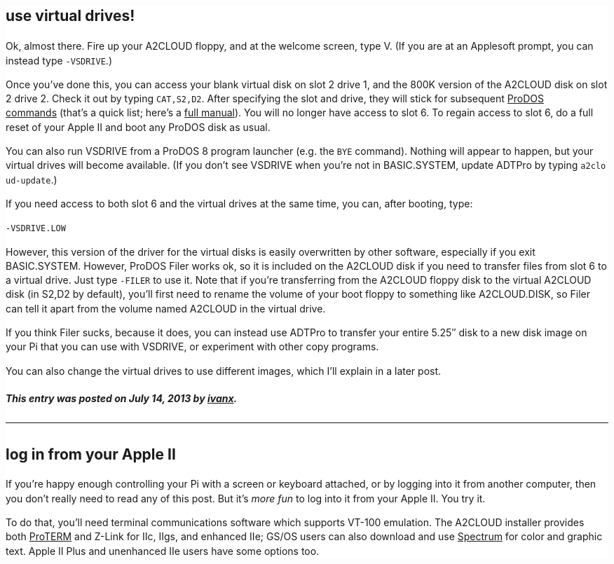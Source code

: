 ## use virtual drives!

Ok, almost there. Fire up your A2CLOUD floppy, and at the welcome screen, type
V. (If you are at an Applesoft prompt, you can instead type `-VSDRIVE`.)

Once you’ve done this, you can access your blank virtual disk on slot 2 drive
1, and the 800K version of the A2CLOUD disk on slot 2 drive 2.  Check it out
by typing `CAT,S2,D2`. After specifying the slot and drive, they will stick
for subsequent [ProDOS commands][DOS/ProDOS cmds] (that’s a quick list; here’s a
[full manual][BASIC w/ ProDOS]). You will no longer have access to slot 6. To regain
access to slot 6, do a full reset of your Apple II and boot any ProDOS disk as
usual.

You can also run VSDRIVE from a ProDOS 8 program launcher (e.g. the `BYE`
command). Nothing will appear to happen, but your virtual drives will become
available. (If you don’t see VSDRIVE when you’re not in BASIC.SYSTEM, update
ADTPro by typing `a2cloud-update`.)` `

If you need access to both slot 6 and the virtual drives at the same time, you
can, after booting, type:

~~~
-VSDRIVE.LOW
~~~

However, this version of the driver for the virtual disks is easily
overwritten by other software, especially if you exit BASIC.SYSTEM.  However,
ProDOS Filer works ok, so it is included on the A2CLOUD disk if you need to
transfer files from slot 6 to a virtual drive. Just type `-FILER` to use it.
Note that if you’re transferring from the A2CLOUD floppy disk to the virtual
A2CLOUD disk (in S2,D2 by default), you’ll first need to rename the volume of
your boot floppy to something like A2CLOUD.DISK, so Filer can tell it apart
from the volume named A2CLOUD in the virtual drive.

If you think Filer sucks, because it does, you can instead use ADTPro to
transfer your entire 5.25″ disk to a new disk image on your Pi that you can
use with VSDRIVE, or experiment with other copy programs.

You can also change the virtual drives to use different images, which I’ll
explain in a later post.

##### This entry was posted on July 14, 2013 by [ivanx][].
[DOS/ProDOS cmds]: http://apple2.info/wiki/index.php?title=DOS#Commands_quick_reference "ProDOS and DOS 3.3 commands"
[BASIC w/ ProDOS]: http://www.apple2scans.net/?p=33 "BASIC Programming with ProDOS"

* * *

## log in from your Apple II

If you’re happy enough controlling your Pi with a screen or keyboard attached,
or by logging into it from another computer, then you don’t really need to
read any of this post. But it’s *more fun* to log into it from your Apple II.
You try it.

To do that, you’ll need terminal communications software which supports VT-100
emulation. The A2CLOUD installer provides both [ProTERM][] and Z-Link for
IIc, IIgs, and enhanced IIe; GS/OS users can also download and use
[Spectrum][] for color and graphic text. Apple II Plus and unenhanced IIe
users have some options too.


[A2CLOUD]: index.html "A2CLOUD"
[ivanx]: mailto:ivan@ivanx.com "Contact Ivan Drucker"
[Raspberry Pi]: http://www.raspberrypi.org/ "Raspberry Pi"
[A2SERVER]: ../a2server/index.html "A2SERVER"
[Apple II Pi]: http://schmenk.is-a-geek.com/wordpress/ "Apple II Pi"
[Raspple II]: ../rasppleii/index.html "Raspple II"
[rpi-products]: http://www.raspberrypi.org/products/ "Raspberry Pi purchase"
[az-pi2]: http://amazon.com/dp/B00T2U7R7I?tag=ivane-20 "Raspberry Pi 2 Model B - Amazon"
[az-piB+]: http://amazon.com/dp/B00LPESRUK?tag=ivane-20 "Raspberry Pi 1 model B+ - Amazon"
[az-piB]: http://amazon.com/dp/B009SQQF9C?tag=ivane-20 "Raspberry Pi 1 model B - Amazon"
[az-piA+]: http://amazon.com/dp/B00PEX05TO?tag=ivane-20 "Raspberry Pi 1 model A+ - Amazon"
[az-4gSD]: http://amazon.com/s?url=search-alias%3Delectronics&field-keywords=4GB+SD+card&tag=ivane-20 "4GB SD card - Amazon"
[az-8gSD]: http://amazon.com/s?url=search-alias%3Delectronics&field-keywords=8GB+SD+card&tag=ivane-20 "8GB SD card - Amazon"
[az-USBpwr]: http://amazon.com/dp/B00A9PO5AM?tag=ivane-20 "5V 2A Micro USB Travel Charger - Amazon"
[az-netCable]: http://amazon.com/s?url=search-alias%3Dcomputers&field-keywords=ethernet+cable&tag=ivane-20 "Ethernet cable - Amazon"
[ivanx-rpiWifi]: http://ivanx.com/raspberrypi/raspberrypi_wifi.html "Raspberry Pi WiFi"
[RetroFloppy products]: http://retrofloppy.com/products.html "Apple II null modem serial cable"
[serial - ADTPro]: http://adtpro.sourceforge.net/connectionsserial.html "ADTPro serial connections"
[az-USBserial]: http://amazon.com/dp/B0007T27H8?tag=ivane-20 "TRENDnet TU-S9 USB-to-serial adapter - Amazon"
[eb-SSC]: http://www.ebay.com/sch/i.html?_nkw=apple+super+serial+card "eBay - Apple Super Serial Card"
[az-SDreader]: http://amazon.com/dp/B006T9B6R2?tag=ivane-20 "SD card reader"
[az-keyboard]: http://amazon.com/s?url=search-alias%3Delectronics&field-keywords=USB+keyboard&tag=ivane-20 "USB keyboard - Amazon"
[az-mouse]: http://amazon.com/s?url=search-alias%3Delectronics&field-keywords=USB+mouse&tag=ivane-20 "USB mouse - Amazon"
[az-USBhub]: http://amazon.com/s?url=search-alias%3Delectronics&field-keywords=Powered+USB+hub&tag=ivane-20 "Powered USB hub - Amazon"
[UA2]: http://ultimateapple2.com/ "Apple II Pi card from Ultimate Apple 2"
[lvttl-rs232-cable]: http://www.pridopia.co.uk/pi-232r1-db9.html "Raspberry Pi console cable"
[az-de9nullMF]: http://amazon.com/s?url=search-alias%3Delectronics&field-keywords=DB9+male+female+null+modem+adapter+-usb&tag=ivane-20 "DE-9 male-to-female null modem adapters - Amazon"
[SD Formatter]: https://www.sdcard.org/downloads/formatter_4/
[Bonjour Print Services]: http://support.apple.com/kb/dl999
[PuTTY]: http://www.chiark.greenend.org.uk/~sgtatham/putty/
[Pi Finder]: http://ivanx.com/raspberrypi/files/PiFinder.zip
[Advanced IP Scanner]: http://www.advanced-ip-scanner.com/
[RDPMac]: https://itunes.apple.com/us/app/microsoft-remote-desktop/id715768417?mt=12 "Microsoft Remote Desktop for Mac"
[RPiTightVNC]: http://elinux.org/RPi_VNC_Server "configure TightVNCServer"
[RPiStaticIP]: http://elinux.org/Configuring_a_Static_IP_address_on_your_Raspberry_Pi "Raspberry Pi static IP address"
[VSDRIVE]: http://adtpro.sourceforge.net/vdrive.html "VSDRIVE"
[ADTPro]: http://adtpro.sourceforge.net/ "ADTPro"
[A2CLOUD 140k]: http://appleii.ivanx.com/a2cloud/files/A2CLOUD.DSK "140K A2CLOUD boot disk"
[A2CLOUD 800k]: http://appleii.ivanx.com/a2cloud/files/A2CLOUD.HDV "800K A2CLOUD boot disk"
[ProTERM]: http://lostclassics.apple2.info/announcements/19/proterm-a2/ "ProTERM"
[Spectrum]: http://www.wannop.info/speccie/Site/Speccies_Home_Pages.html "Spectrum for Apple IIgs"
[using Screen]: https://blog.bartbania.com/raspberry_pi/linux-screen/ "using Screen"
[Spectrum DL]: http://www.wannop.info/speccie/Site/Download_Centre.html "Spectrum download"
[Kermit 3.87]: http://macgui.com/downloads/?file_id=24237 "Mac GUI Vault: Kermit 3.87"
[csa2 unenh-vt100]: https://groups.google.com/d/msg/comp.sys.apple2/8yUpfbAgdx0/oVwep6fMsTYJ "VT-100 on Apple II Plus and unenhanced IIe"
[IRC Help]: http://www.irchelp.org/ "IRC Help"
[irssi docs]: http://www.irssi.org/documentation/ "Irssi Documentation"
[TTYtter]: http://www.floodgap.com/software/ttytter/ "TTYtter"
[RPi_Chromium]: http://elinux.org/RPi_Chromium "Chromium (Google Chrome for Raspberry Pi)"
[RPi_IceWeasel]: http://elinux.org/RPi_IceWeasel "Iceweasel (Firefox for Raspbian)"
[unar formats]: http://unarchiver.c3.cx/formats "The Unarchiver supported formats"
[csa2 PT-115200]: https://groups.google.com/forum/#!searchin/comp.sys.apple2/115200$20hugh "Hugh Hood's 115200 baud ProTERM macros"
[GSport]: http://gsport.sourceforge.net/ "GSport"
[LinApple]: http://linapple.sourceforge.net/ "LinApple"
[KEGS]: http://kegs.sourceforge.net/ "KEGS"
[KEGS instructions]: http://kegs.sourceforge.net/README.kegs.txt "KEGS instructions"
[az-de9nullMM]: http://amazon.com/s?url=search-alias%3DelectronicsDB9+male+null+modem+%adapter+-usb+-female&tag=ivane-20 "DE-9 male-to-male null modem adapter - Amazon"
[UA2 forum]: https://www.ultimateapple2.com/forums/ "Ultimate Apple 2 forums"
[setup.txt]: http://appleii.ivanx.com/a2cloud/setup/setup.txt "A2CLOUD setup script"
[Alistair Ross]: http://twitter.com/AJRossNZ
[Mutt wizard]: http://pastebin.com/Mawvd2pZ
[csa2 copy-from-a2img]: https://groups.google.com/forum/#!msg/comp.sys.apple2/VGvddYfn_wk/eFrQ-u3qBkUJ
[A2SERVER vbox]: ../a2server/a2server_virtualbox.html
[GH dschmenk/apple2pi]: https://github.com/dschmenk/apple2pi "Apple II Pi source code"